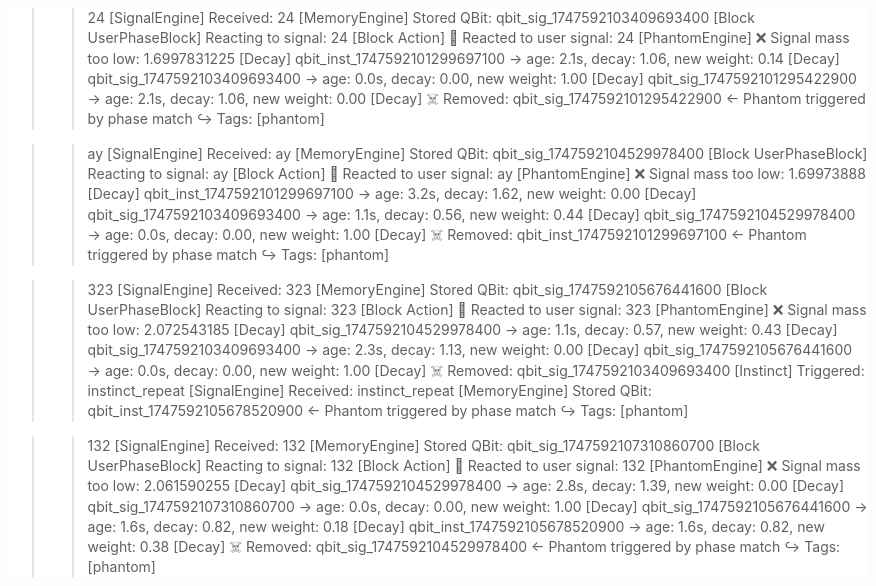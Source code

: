 >> 24
[SignalEngine] Received: 24
[MemoryEngine] Stored QBit: qbit_sig_1747592103409693400
[Block UserPhaseBlock] Reacting to signal: 24
[Block Action] 🔁 Reacted to user signal: 24
[PhantomEngine] ❌ Signal mass too low: 1.6997831225
[Decay] qbit_inst_1747592101299697100 → age: 2.1s, decay: 1.06, new weight: 0.14
[Decay] qbit_sig_1747592103409693400 → age: 0.0s, decay: 0.00, new weight: 1.00
[Decay] qbit_sig_1747592101295422900 → age: 2.1s, decay: 1.06, new weight: 0.00
[Decay] ☠️ Removed: qbit_sig_1747592101295422900
← Phantom triggered by phase match
↪ Tags: [phantom]

>> ау
[SignalEngine] Received: ау
[MemoryEngine] Stored QBit: qbit_sig_1747592104529978400
[Block UserPhaseBlock] Reacting to signal: ау
[Block Action] 🔁 Reacted to user signal: ау
[PhantomEngine] ❌ Signal mass too low: 1.69973888
[Decay] qbit_inst_1747592101299697100 → age: 3.2s, decay: 1.62, new weight: 0.00
[Decay] qbit_sig_1747592103409693400 → age: 1.1s, decay: 0.56, new weight: 0.44
[Decay] qbit_sig_1747592104529978400 → age: 0.0s, decay: 0.00, new weight: 1.00
[Decay] ☠️ Removed: qbit_inst_1747592101299697100
← Phantom triggered by phase match
↪ Tags: [phantom]

>> 323
[SignalEngine] Received: 323
[MemoryEngine] Stored QBit: qbit_sig_1747592105676441600
[Block UserPhaseBlock] Reacting to signal: 323
[Block Action] 🔁 Reacted to user signal: 323
[PhantomEngine] ❌ Signal mass too low: 2.072543185
[Decay] qbit_sig_1747592104529978400 → age: 1.1s, decay: 0.57, new weight: 0.43
[Decay] qbit_sig_1747592103409693400 → age: 2.3s, decay: 1.13, new weight: 0.00
[Decay] qbit_sig_1747592105676441600 → age: 0.0s, decay: 0.00, new weight: 1.00
[Decay] ☠️ Removed: qbit_sig_1747592103409693400
[Instinct] Triggered: instinct_repeat
[SignalEngine] Received: instinct_repeat
[MemoryEngine] Stored QBit: qbit_inst_1747592105678520900
← Phantom triggered by phase match
↪ Tags: [phantom]

>> 132
[SignalEngine] Received: 132
[MemoryEngine] Stored QBit: qbit_sig_1747592107310860700
[Block UserPhaseBlock] Reacting to signal: 132
[Block Action] 🔁 Reacted to user signal: 132
[PhantomEngine] ❌ Signal mass too low: 2.061590255
[Decay] qbit_sig_1747592104529978400 → age: 2.8s, decay: 1.39, new weight: 0.00
[Decay] qbit_sig_1747592107310860700 → age: 0.0s, decay: 0.00, new weight: 1.00
[Decay] qbit_sig_1747592105676441600 → age: 1.6s, decay: 0.82, new weight: 0.18
[Decay] qbit_inst_1747592105678520900 → age: 1.6s, decay: 0.82, new weight: 0.38
[Decay] ☠️ Removed: qbit_sig_1747592104529978400
← Phantom triggered by phase match
↪ Tags: [phantom]
